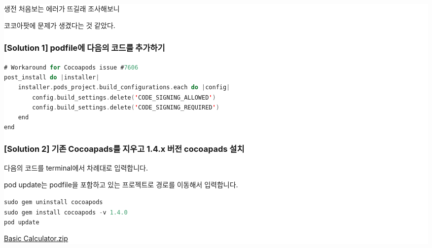생전 처음보는 에러가 뜨길래 조사해보니

코코아팟에 문제가 생겼다는 것 같았다.

### **[Solution 1] podfile에 다음의 코드를 추가하기**

```swift
# Workaround for Cocoapods issue #7606
post_install do |installer|
    installer.pods_project.build_configurations.each do |config|
        config.build_settings.delete('CODE_SIGNING_ALLOWED')
        config.build_settings.delete('CODE_SIGNING_REQUIRED')
    end
end
```

### **[Solution 2] 기존 Cocoapads를 지우고 1.4.x 버전 cocoapads 설치**

다음의 코드를 terminal에서 차례대로 입력합니다.

pod update는 podfile을 포함하고 있는 프로젝트로 경로를 이동해서 입력합니다.

```swift
sudo gem uninstall cocoapods
sudo gem install cocoapods -v 1.4.0
pod update
```

[Basic Calculator.zip](https://s3-us-west-2.amazonaws.com/secure.notion-static.com/f06d89e5-79bb-4613-9edd-78719ef84fc5/Basic_Calculator.zip)
